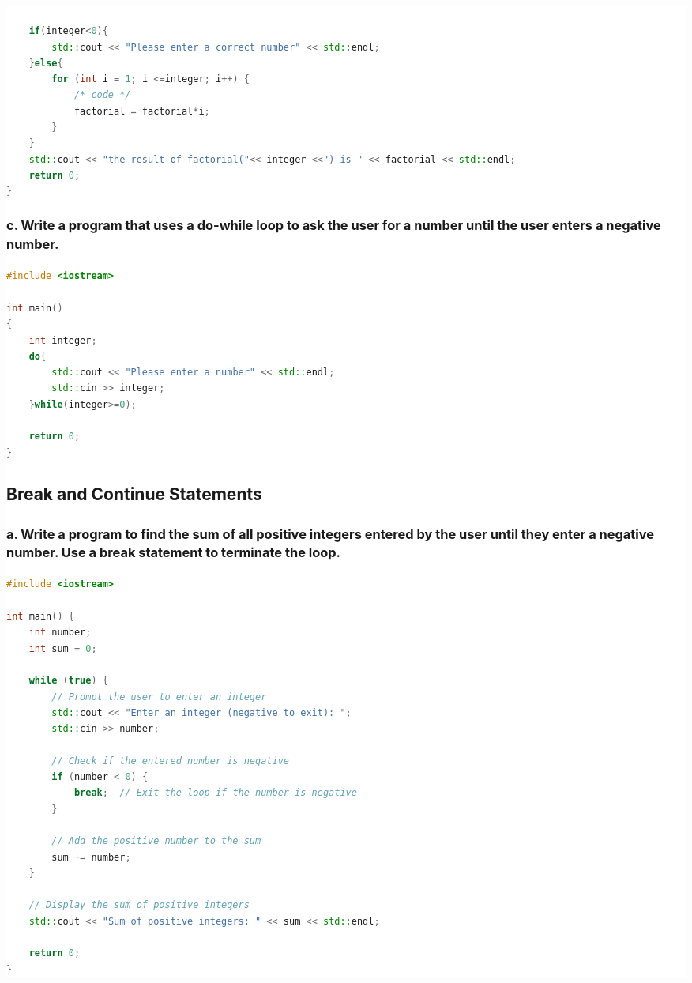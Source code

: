 ```c++
    
    if(integer<0){
        std::cout << "Please enter a correct number" << std::endl;
    }else{
        for (int i = 1; i <=integer; i++) {
            /* code */
            factorial = factorial*i;
        }
    }
    std::cout << "the result of factorial("<< integer <<") is " << factorial << std::endl;
    return 0;
}
```
### c. Write a program that uses a do-while loop to ask the user for a number until the user enters a negative number.
```c++
#include <iostream>

int main()
{
    int integer;
    do{
        std::cout << "Please enter a number" << std::endl;
        std::cin >> integer;
    }while(integer>=0);

    return 0;
}
```
## Break and Continue Statements
### a. Write a program to find the sum of all positive integers entered by the user until they enter a negative number. Use a break statement to terminate the loop.
```c++
#include <iostream>

int main() {
    int number;
    int sum = 0;

    while (true) {
        // Prompt the user to enter an integer
        std::cout << "Enter an integer (negative to exit): ";
        std::cin >> number;

        // Check if the entered number is negative
        if (number < 0) {
            break;  // Exit the loop if the number is negative
        }

        // Add the positive number to the sum
        sum += number;
    }

    // Display the sum of positive integers
    std::cout << "Sum of positive integers: " << sum << std::endl;

    return 0;
}
```